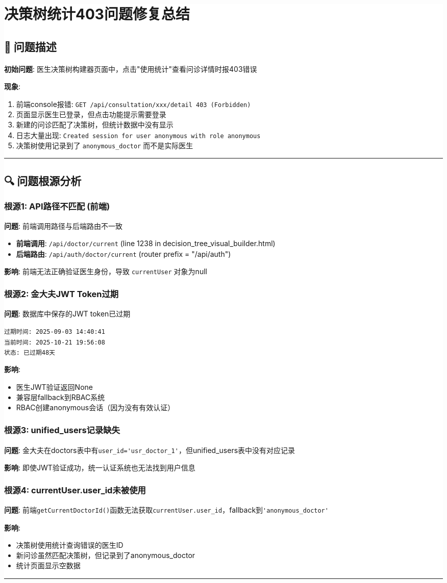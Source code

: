 # 决策树统计403问题修复总结

## 🎯 问题描述

**初始问题**: 医生决策树构建器页面中，点击"使用统计"查看问诊详情时报403错误

**现象**:
1. 前端console报错: `GET /api/consultation/xxx/detail 403 (Forbidden)`
2. 页面显示医生已登录，但点击功能提示需要登录
3. 新建的问诊匹配了决策树，但统计数据中没有显示
4. 日志大量出现: `Created session for user anonymous with role anonymous`
5. 决策树使用记录到了 `anonymous_doctor` 而不是实际医生

---

## 🔍 问题根源分析

### 根源1: API路径不匹配 (前端)

**问题**: 前端调用路径与后端路由不一致

- **前端调用**: `/api/doctor/current` (line 1238 in decision_tree_visual_builder.html)
- **后端路由**: `/api/auth/doctor/current` (router prefix = "/api/auth")

**影响**: 前端无法正确验证医生身份，导致 `currentUser` 对象为null

### 根源2: 金大夫JWT Token过期

**问题**: 数据库中保存的JWT token已过期

```
过期时间: 2025-09-03 14:40:41
当前时间: 2025-10-21 19:56:08
状态: 已过期48天
```

**影响**:
- 医生JWT验证返回None
- 兼容层fallback到RBAC系统
- RBAC创建anonymous会话（因为没有有效认证）

### 根源3: unified_users记录缺失

**问题**: 金大夫在doctors表中有`user_id='usr_doctor_1'`，但unified_users表中没有对应记录

**影响**: 即使JWT验证成功，统一认证系统也无法找到用户信息

### 根源4: currentUser.user_id未被使用

**问题**: 前端`getCurrentDoctorId()`函数无法获取`currentUser.user_id`，fallback到`'anonymous_doctor'`

**影响**:
- 决策树使用统计查询错误的医生ID
- 新问诊虽然匹配决策树，但记录到了anonymous_doctor
- 统计页面显示空数据

---